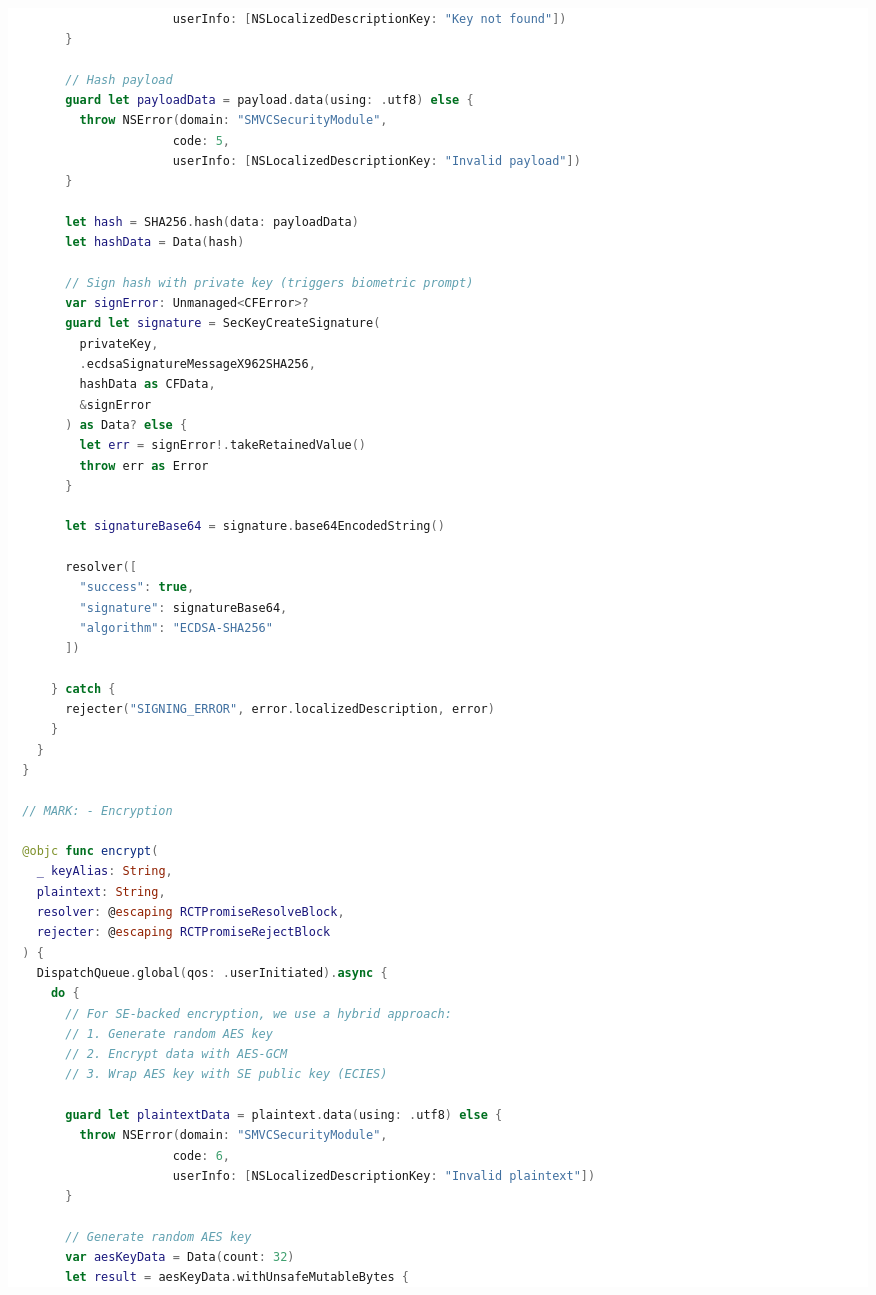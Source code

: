```swift
                       userInfo: [NSLocalizedDescriptionKey: "Key not found"])
        }

        // Hash payload
        guard let payloadData = payload.data(using: .utf8) else {
          throw NSError(domain: "SMVCSecurityModule",
                       code: 5,
                       userInfo: [NSLocalizedDescriptionKey: "Invalid payload"])
        }

        let hash = SHA256.hash(data: payloadData)
        let hashData = Data(hash)

        // Sign hash with private key (triggers biometric prompt)
        var signError: Unmanaged<CFError>?
        guard let signature = SecKeyCreateSignature(
          privateKey,
          .ecdsaSignatureMessageX962SHA256,
          hashData as CFData,
          &signError
        ) as Data? else {
          let err = signError!.takeRetainedValue()
          throw err as Error
        }

        let signatureBase64 = signature.base64EncodedString()

        resolver([
          "success": true,
          "signature": signatureBase64,
          "algorithm": "ECDSA-SHA256"
        ])

      } catch {
        rejecter("SIGNING_ERROR", error.localizedDescription, error)
      }
    }
  }

  // MARK: - Encryption

  @objc func encrypt(
    _ keyAlias: String,
    plaintext: String,
    resolver: @escaping RCTPromiseResolveBlock,
    rejecter: @escaping RCTPromiseRejectBlock
  ) {
    DispatchQueue.global(qos: .userInitiated).async {
      do {
        // For SE-backed encryption, we use a hybrid approach:
        // 1. Generate random AES key
        // 2. Encrypt data with AES-GCM
        // 3. Wrap AES key with SE public key (ECIES)

        guard let plaintextData = plaintext.data(using: .utf8) else {
          throw NSError(domain: "SMVCSecurityModule",
                       code: 6,
                       userInfo: [NSLocalizedDescriptionKey: "Invalid plaintext"])
        }

        // Generate random AES key
        var aesKeyData = Data(count: 32)
        let result = aesKeyData.withUnsafeMutableBytes {
```